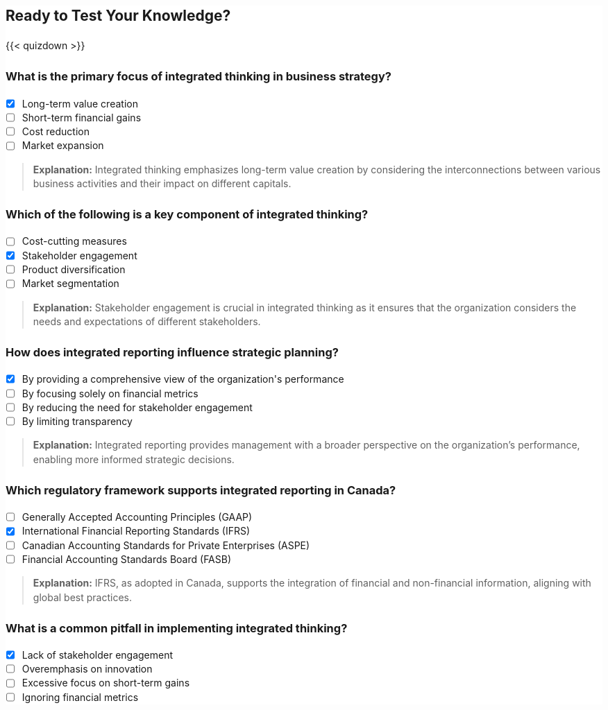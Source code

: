## **Ready to Test Your Knowledge?**

{{< quizdown >}}

### What is the primary focus of integrated thinking in business strategy?

- [x] Long-term value creation
- [ ] Short-term financial gains
- [ ] Cost reduction
- [ ] Market expansion

> **Explanation:** Integrated thinking emphasizes long-term value creation by considering the interconnections between various business activities and their impact on different capitals.

### Which of the following is a key component of integrated thinking?

- [ ] Cost-cutting measures
- [x] Stakeholder engagement
- [ ] Product diversification
- [ ] Market segmentation

> **Explanation:** Stakeholder engagement is crucial in integrated thinking as it ensures that the organization considers the needs and expectations of different stakeholders.

### How does integrated reporting influence strategic planning?

- [x] By providing a comprehensive view of the organization's performance
- [ ] By focusing solely on financial metrics
- [ ] By reducing the need for stakeholder engagement
- [ ] By limiting transparency

> **Explanation:** Integrated reporting provides management with a broader perspective on the organization’s performance, enabling more informed strategic decisions.

### Which regulatory framework supports integrated reporting in Canada?

- [ ] Generally Accepted Accounting Principles (GAAP)
- [x] International Financial Reporting Standards (IFRS)
- [ ] Canadian Accounting Standards for Private Enterprises (ASPE)
- [ ] Financial Accounting Standards Board (FASB)

> **Explanation:** IFRS, as adopted in Canada, supports the integration of financial and non-financial information, aligning with global best practices.

### What is a common pitfall in implementing integrated thinking?

- [x] Lack of stakeholder engagement
- [ ] Overemphasis on innovation
- [ ] Excessive focus on short-term gains
- [ ] Ignoring financial metrics
